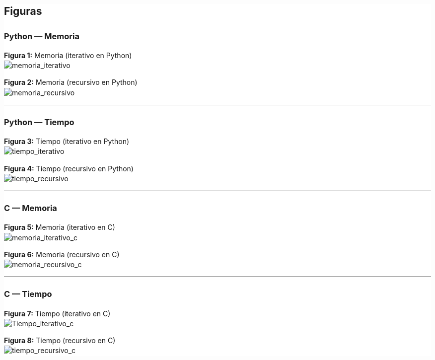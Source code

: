 
## Figuras

### Python — Memoria

**Figura 1:** Memoria (iterativo en Python)  
<img width="1000" height="500" alt="memoria_iterativo" src="https://github.com/user-attachments/assets/314f08d7-c743-4855-9b03-c86b79035177" />

**Figura 2:** Memoria (recursivo en Python)  
<img width="1000" height="500" alt="memoria_recursivo" src="https://github.com/user-attachments/assets/a05311a6-0a99-47ec-9ca3-f2ca02670f21" />

---

### Python — Tiempo

**Figura 3:** Tiempo (iterativo en Python)  
<img width="1000" height="500" alt="tiempo_iterativo" src="https://github.com/user-attachments/assets/6719e0c9-f223-44e0-8f98-c7f2fa79ab5c" />

**Figura 4:** Tiempo (recursivo en Python)  
<img width="1000" height="500" alt="tiempo_recursivo" src="https://github.com/user-attachments/assets/ed35b97f-6606-4bab-8754-c1e652343c95" />

---

### C — Memoria

**Figura 5:** Memoria (iterativo en C)  
<img width="480" height="282" alt="memoria_iterativo_c" src="https://github.com/user-attachments/assets/e07d6a10-1d71-4ed7-af54-34aee0a633c6" />

**Figura 6:** Memoria (recursivo en C)  
<img width="482" height="284" alt="memoria_recursivo_c" src="https://github.com/user-attachments/assets/724f6081-bbc9-4e99-b38f-240fdfe76bba" />

---

### C — Tiempo

**Figura 7:** Tiempo (iterativo en C)  
<img width="481" height="290" alt="Tiempo_iterativo_c" src="https://github.com/user-attachments/assets/4da657d2-8c88-4ba7-9648-c9238ac3cc3e" />

**Figura 8:** Tiempo (recursivo en C)  
<img width="478" height="286" alt="tiempo_recursivo_c" src="https://github.com/user-attachments/assets/df840a16-bee4-442e-969e-e62ec76f6a19" />
